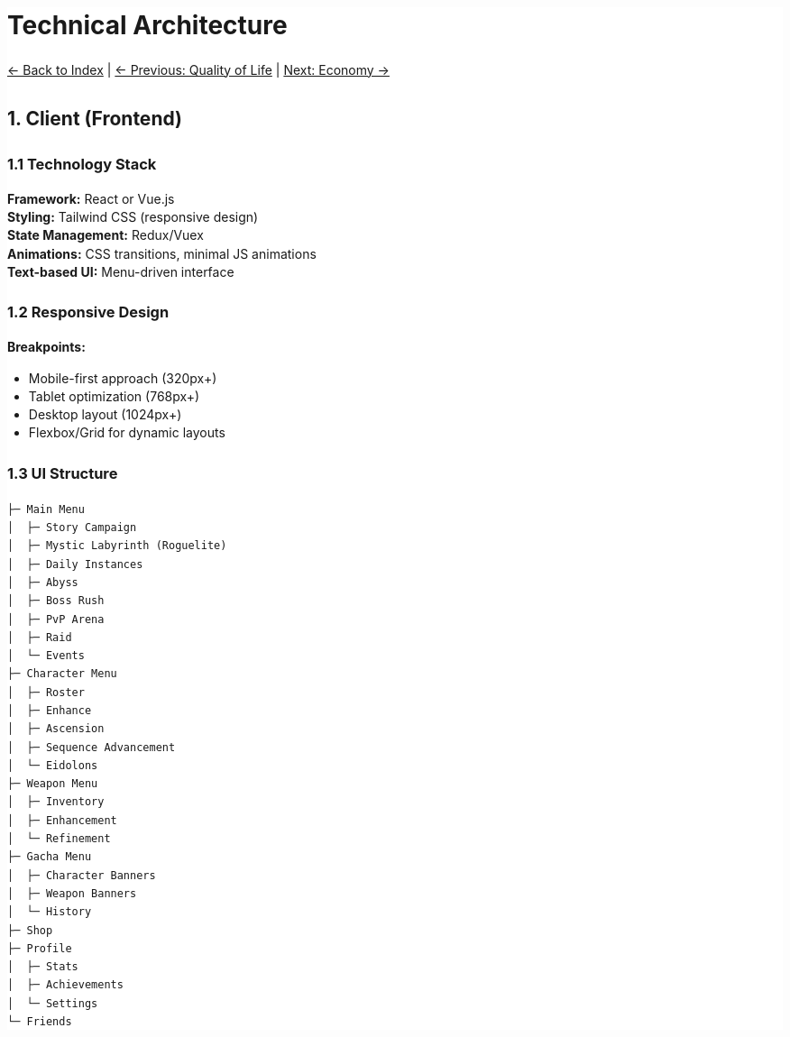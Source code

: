 # Technical Architecture

[← Back to Index](README.md) | [← Previous: Quality of Life](quality-of-life.md) | [Next: Economy →](economy.md)

## 1. Client (Frontend)

### 1.1 Technology Stack

**Framework:** React or Vue.js  
**Styling:** Tailwind CSS (responsive design)  
**State Management:** Redux/Vuex  
**Animations:** CSS transitions, minimal JS animations  
**Text-based UI:** Menu-driven interface

### 1.2 Responsive Design

**Breakpoints:**
- Mobile-first approach (320px+)
- Tablet optimization (768px+)
- Desktop layout (1024px+)
- Flexbox/Grid for dynamic layouts

### 1.3 UI Structure

```
├─ Main Menu
│  ├─ Story Campaign
│  ├─ Mystic Labyrinth (Roguelite)
│  ├─ Daily Instances
│  ├─ Abyss
│  ├─ Boss Rush
│  ├─ PvP Arena
│  ├─ Raid
│  └─ Events
├─ Character Menu
│  ├─ Roster
│  ├─ Enhance
│  ├─ Ascension
│  ├─ Sequence Advancement
│  └─ Eidolons
├─ Weapon Menu
│  ├─ Inventory
│  ├─ Enhancement
│  └─ Refinement
├─ Gacha Menu
│  ├─ Character Banners
│  ├─ Weapon Banners
│  └─ History
├─ Shop
├─ Profile
│  ├─ Stats
│  ├─ Achievements
│  └─ Settings
└─ Friends
```
